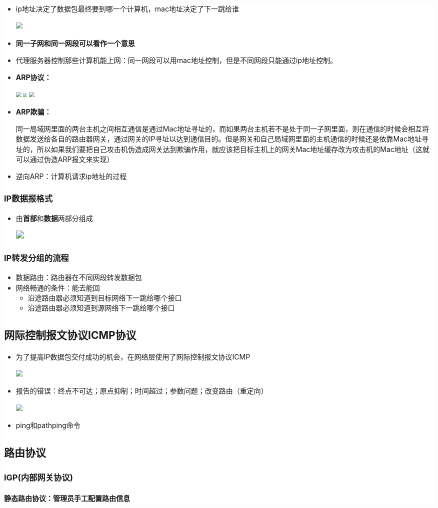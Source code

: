 * ip地址决定了数据包最终要到哪一个计算机，mac地址决定了下一跳给谁

  <img src="https://jack-blog-img.obs.cn-north-4.myhuaweicloud.com/github-page/img20201124102027.png" style="zoom:80%;margin-left:0px;" />

* **同一子网和同一网段可以看作一个意思**

* 代理服务器控制那些计算机能上网：同一网段可以用mac地址控制，但是不同网段只能通过ip地址控制。

* **ARP协议：**

  <img src="https://jack-blog-img.obs.cn-north-4.myhuaweicloud.com/github-page/img20201124153154.png" style="zoom: 67%;margin-left:0px;" />

  <img src="https://jack-blog-img.obs.cn-north-4.myhuaweicloud.com/github-page/img20201124130747.png" style="zoom: 50%;margin-left:0px;" />

  <img src="https://jack-blog-img.obs.cn-north-4.myhuaweicloud.com/github-page/img20201124153158.png" style="zoom:67%;margin-left:0px;" />

* **ARP欺骗：**

  同一局域网里面的两台主机之间相互通信是通过Mac地址寻址的，而如果两台主机若不是处于同一子网里面，则在通信的时候会相互将数据发送给各自的路由器网关，通过网关的IP寻址以达到通信目的。但是网关和自己局域网里面的主机通信的时候还是依靠Mac地址寻址的，所以如果我们要把自己攻击机伪造成网关达到欺骗作用，就应该把目标主机上的网关Mac地址缓存改为攻击机的Mac地址（这就可以通过伪造ARP报文来实现）
  
* 逆向ARP：计算机请求ip地址的过程

### IP数据报格式

* 由**首部**和**数据**两部分组成

  <img src="https://jack-blog-img.obs.cn-north-4.myhuaweicloud.com/github-page/img20201124160215.jpg" style="zoom:100%;margin-left:0px;" />

### IP转发分组的流程

* 数据路由：路由器在不同网段转发数据包
* 网络畅通的条件：能去能回
  * 沿途路由器必须知道到目标网络下一跳给哪个接口
  * 沿途路由器必须知道到源网络下一跳给哪个接口

## 网际控制报文协议ICMP协议

* 为了提高IP数据包交付成功的机会，在网络层使用了网际控制报文协议ICMP

  <img src="https://jack-blog-img.obs.cn-north-4.myhuaweicloud.com/github-page/img20201124204747.png" style="zoom:80%;margin-left:0px;" />

* 报告的错误：终点不可达；原点抑制；时间超过；参数问题；改变路由（重定向）

  <img src="https://jack-blog-img.obs.cn-north-4.myhuaweicloud.com/github-page/img20201124205206.png" style="zoom:80%;margin-left:0px;" />

* ping和pathping命令

## 路由协议

### IGP(内部网关协议)

#### 静态路由协议：管理员手工配置路由信息
